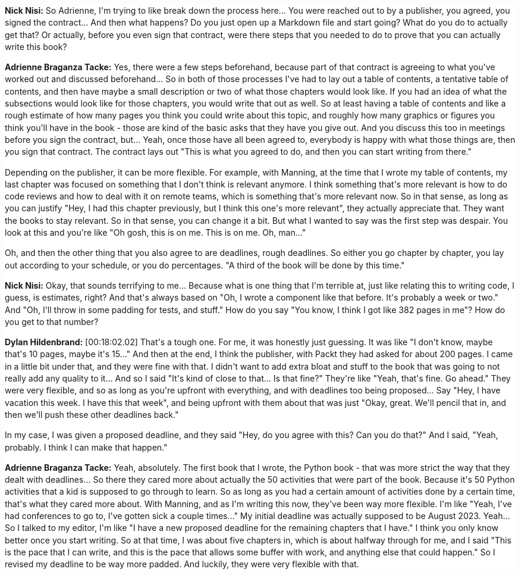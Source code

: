 **Nick Nisi:** So Adrienne, I'm trying to like break down the process here... You were reached out to by a publisher, you agreed, you signed the contract... And then what happens? Do you just open up a Markdown file and start going? What do you do to actually get that? Or actually, before you even sign that contract, were there steps that you needed to do to prove that you can actually write this book?

**Adrienne Braganza Tacke:** Yes, there were a few steps beforehand, because part of that contract is agreeing to what you've worked out and discussed beforehand... So in both of those processes I've had to lay out a table of contents, a tentative table of contents, and then have maybe a small description or two of what those chapters would look like. If you had an idea of what the subsections would look like for those chapters, you would write that out as well. So at least having a table of contents and like a rough estimate of how many pages you think you could write about this topic, and roughly how many graphics or figures you think you'll have in the book - those are kind of the basic asks that they have you give out. And you discuss this too in meetings before you sign the contract, but... Yeah, once those have all been agreed to, everybody is happy with what those things are, then you sign that contract. The contract lays out "This is what you agreed to do, and then you can start writing from there."

Depending on the publisher, it can be more flexible. For example, with Manning, at the time that I wrote my table of contents, my last chapter was focused on something that I don't think is relevant anymore. I think something that's more relevant is how to do code reviews and how to deal with it on remote teams, which is something that's more relevant now. So in that sense, as long as you can justify "Hey, I had this chapter previously, but I think this one's more relevant", they actually appreciate that. They want the books to stay relevant. So in that sense, you can change it a bit. But what I wanted to say was the first step was despair. You look at this and you're like "Oh gosh, this is on me. This is on me. Oh, man..."

Oh, and then the other thing that you also agree to are deadlines, rough deadlines. So either you go chapter by chapter, you lay out according to your schedule, or you do percentages. "A third of the book will be done by this time."

**Nick Nisi:** Okay, that sounds terrifying to me... Because what is one thing that I'm terrible at, just like relating this to writing code, I guess, is estimates, right? And that's always based on "Oh, I wrote a component like that before. It's probably a week or two." And "Oh, I'll throw in some padding for tests, and stuff." How do you say "You know, I think I got like 382 pages in me"? How do you get to that number?

**Dylan Hildenbrand:** \[00:18:02.02\] That's a tough one. For me, it was honestly just guessing. It was like "I don't know, maybe that's 10 pages, maybe it's 15..." And then at the end, I think the publisher, with Packt they had asked for about 200 pages. I came in a little bit under that, and they were fine with that. I didn't want to add extra bloat and stuff to the book that was going to not really add any quality to it... And so I said "It's kind of close to that... Is that fine?" They're like "Yeah, that's fine. Go ahead." They were very flexible, and so as long as you're upfront with everything, and with deadlines too being proposed... Say "Hey, I have vacation this week. I have this that week", and being upfront with them about that was just "Okay, great. We'll pencil that in, and then we'll push these other deadlines back."

In my case, I was given a proposed deadline, and they said "Hey, do you agree with this? Can you do that?" And I said, "Yeah, probably. I think I can make that happen."

**Adrienne Braganza Tacke:** Yeah, absolutely. The first book that I wrote, the Python book - that was more strict the way that they dealt with deadlines... So there they cared more about actually the 50 activities that were part of the book. Because it's 50 Python activities that a kid is supposed to go through to learn. So as long as you had a certain amount of activities done by a certain time, that's what they cared more about. With Manning, and as I'm writing this now, they've been way more flexible. I'm like "Yeah, I've had conferences to go to, I've gotten sick a couple times..." My initial deadline was actually supposed to be August 2023. Yeah... So I talked to my editor, I'm like "I have a new proposed deadline for the remaining chapters that I have." I think you only know better once you start writing. So at that time, I was about five chapters in, which is about halfway through for me, and I said "This is the pace that I can write, and this is the pace that allows some buffer with work, and anything else that could happen." So I revised my deadline to be way more padded. And luckily, they were very flexible with that.
